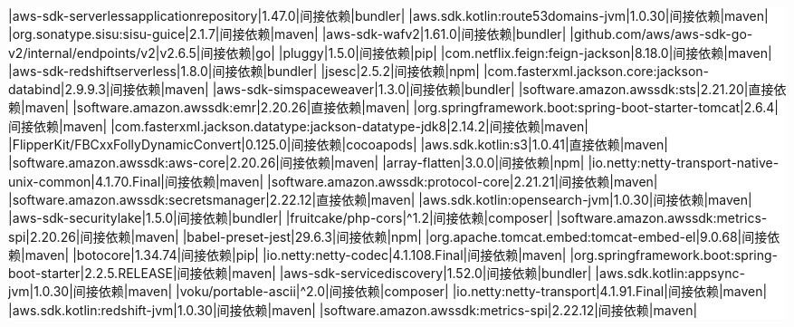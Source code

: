 |aws-sdk-serverlessapplicationrepository|1.47.0|间接依赖|bundler|
|aws.sdk.kotlin:route53domains-jvm|1.0.30|间接依赖|maven|
|org.sonatype.sisu:sisu-guice|2.1.7|间接依赖|maven|
|aws-sdk-wafv2|1.61.0|间接依赖|bundler|
|github.com/aws/aws-sdk-go-v2/internal/endpoints/v2|v2.6.5|间接依赖|go|
|pluggy|1.5.0|间接依赖|pip|
|com.netflix.feign:feign-jackson|8.18.0|间接依赖|maven|
|aws-sdk-redshiftserverless|1.8.0|间接依赖|bundler|
|jsesc|2.5.2|间接依赖|npm|
|com.fasterxml.jackson.core:jackson-databind|2.9.9.3|间接依赖|maven|
|aws-sdk-simspaceweaver|1.3.0|间接依赖|bundler|
|software.amazon.awssdk:sts|2.21.20|直接依赖|maven|
|software.amazon.awssdk:emr|2.20.26|直接依赖|maven|
|org.springframework.boot:spring-boot-starter-tomcat|2.6.4|间接依赖|maven|
|com.fasterxml.jackson.datatype:jackson-datatype-jdk8|2.14.2|间接依赖|maven|
|FlipperKit/FBCxxFollyDynamicConvert|0.125.0|间接依赖|cocoapods|
|aws.sdk.kotlin:s3|1.0.41|直接依赖|maven|
|software.amazon.awssdk:aws-core|2.20.26|间接依赖|maven|
|array-flatten|3.0.0|间接依赖|npm|
|io.netty:netty-transport-native-unix-common|4.1.70.Final|间接依赖|maven|
|software.amazon.awssdk:protocol-core|2.21.21|间接依赖|maven|
|software.amazon.awssdk:secretsmanager|2.22.12|直接依赖|maven|
|aws.sdk.kotlin:opensearch-jvm|1.0.30|间接依赖|maven|
|aws-sdk-securitylake|1.5.0|间接依赖|bundler|
|fruitcake/php-cors|^1.2|间接依赖|composer|
|software.amazon.awssdk:metrics-spi|2.20.26|间接依赖|maven|
|babel-preset-jest|29.6.3|间接依赖|npm|
|org.apache.tomcat.embed:tomcat-embed-el|9.0.68|间接依赖|maven|
|botocore|1.34.74|间接依赖|pip|
|io.netty:netty-codec|4.1.108.Final|间接依赖|maven|
|org.springframework.boot:spring-boot-starter|2.2.5.RELEASE|间接依赖|maven|
|aws-sdk-servicediscovery|1.52.0|间接依赖|bundler|
|aws.sdk.kotlin:appsync-jvm|1.0.30|间接依赖|maven|
|voku/portable-ascii|^2.0|间接依赖|composer|
|io.netty:netty-transport|4.1.91.Final|间接依赖|maven|
|aws.sdk.kotlin:redshift-jvm|1.0.30|间接依赖|maven|
|software.amazon.awssdk:metrics-spi|2.22.12|间接依赖|maven|